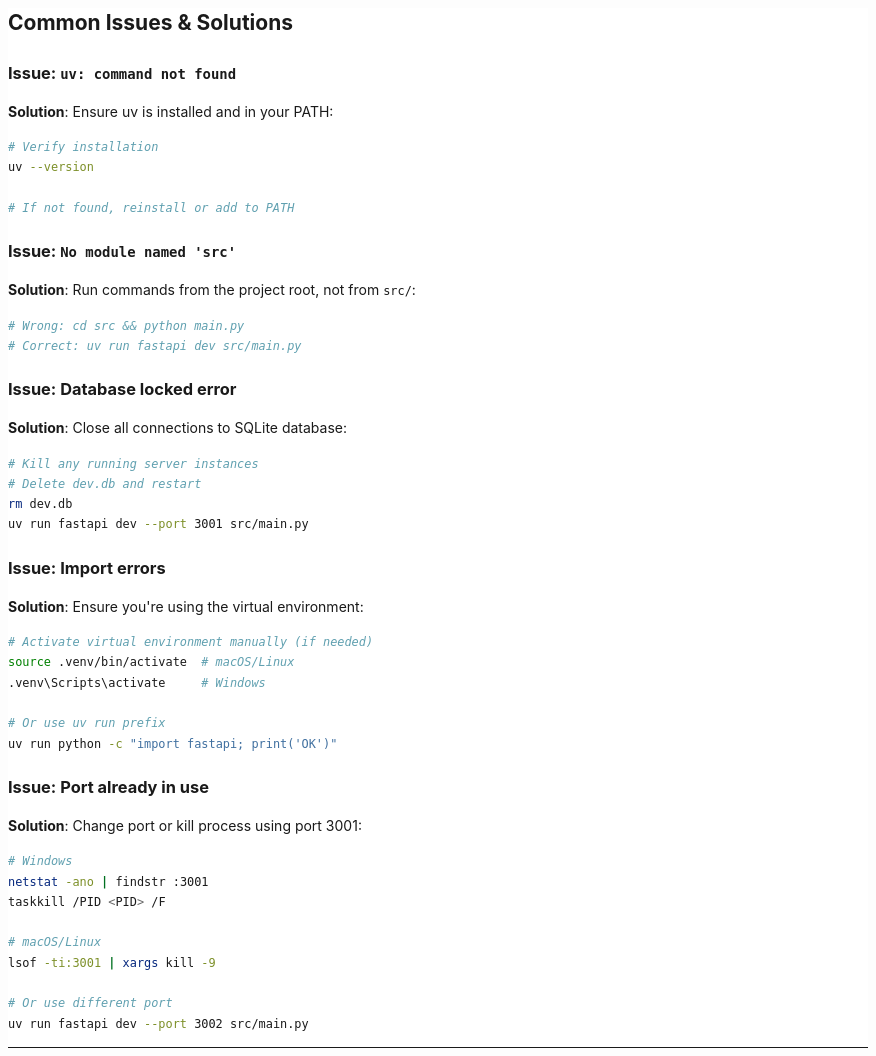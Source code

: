 
## Common Issues & Solutions

### Issue: `uv: command not found`
**Solution**: Ensure uv is installed and in your PATH:
```bash
# Verify installation
uv --version

# If not found, reinstall or add to PATH
```

### Issue: `No module named 'src'`
**Solution**: Run commands from the project root, not from `src/`:
```bash
# Wrong: cd src && python main.py
# Correct: uv run fastapi dev src/main.py
```

### Issue: Database locked error
**Solution**: Close all connections to SQLite database:
```bash
# Kill any running server instances
# Delete dev.db and restart
rm dev.db
uv run fastapi dev --port 3001 src/main.py
```

### Issue: Import errors
**Solution**: Ensure you're using the virtual environment:
```bash
# Activate virtual environment manually (if needed)
source .venv/bin/activate  # macOS/Linux
.venv\Scripts\activate     # Windows

# Or use uv run prefix
uv run python -c "import fastapi; print('OK')"
```

### Issue: Port already in use
**Solution**: Change port or kill process using port 3001:
```bash
# Windows
netstat -ano | findstr :3001
taskkill /PID <PID> /F

# macOS/Linux
lsof -ti:3001 | xargs kill -9

# Or use different port
uv run fastapi dev --port 3002 src/main.py
```

---